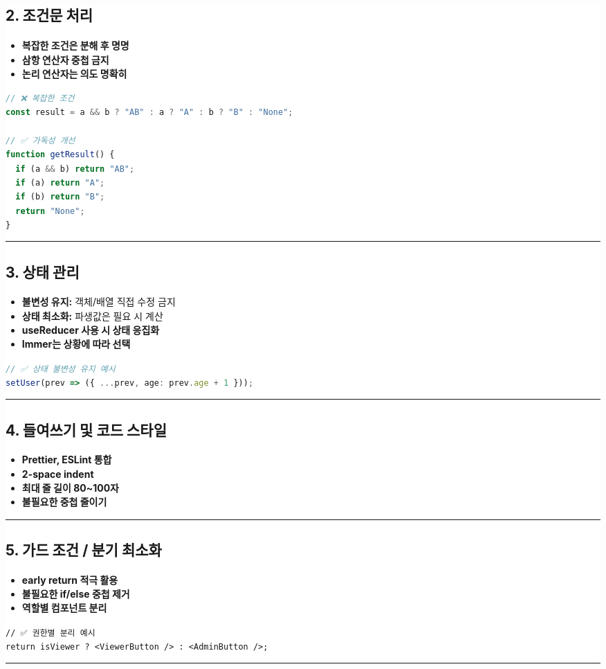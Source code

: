 
## 2. 조건문 처리

- **복잡한 조건은 분해 후 명명**
- **삼항 연산자 중첩 금지**
- **논리 연산자는 의도 명확히**

```ts
// ❌ 복잡한 조건
const result = a && b ? "AB" : a ? "A" : b ? "B" : "None";

// ✅ 가독성 개선
function getResult() {
  if (a && b) return "AB";
  if (a) return "A";
  if (b) return "B";
  return "None";
}
```

---

## 3. 상태 관리

- **불변성 유지:** 객체/배열 직접 수정 금지
- **상태 최소화:** 파생값은 필요 시 계산
- **useReducer 사용 시 상태 응집화**
- **Immer는 상황에 따라 선택**

```ts
// ✅ 상태 불변성 유지 예시
setUser(prev => ({ ...prev, age: prev.age + 1 }));
```

---

## 4. 들여쓰기 및 코드 스타일

- **Prettier, ESLint 통합**
- **2-space indent**
- **최대 줄 길이 80~100자**
- **불필요한 중첩 줄이기**

---

## 5. 가드 조건 / 분기 최소화

- **early return 적극 활용**
- **불필요한 if/else 중첩 제거**
- **역할별 컴포넌트 분리**

```tsx
// ✅ 권한별 분리 예시
return isViewer ? <ViewerButton /> : <AdminButton />;
```

---